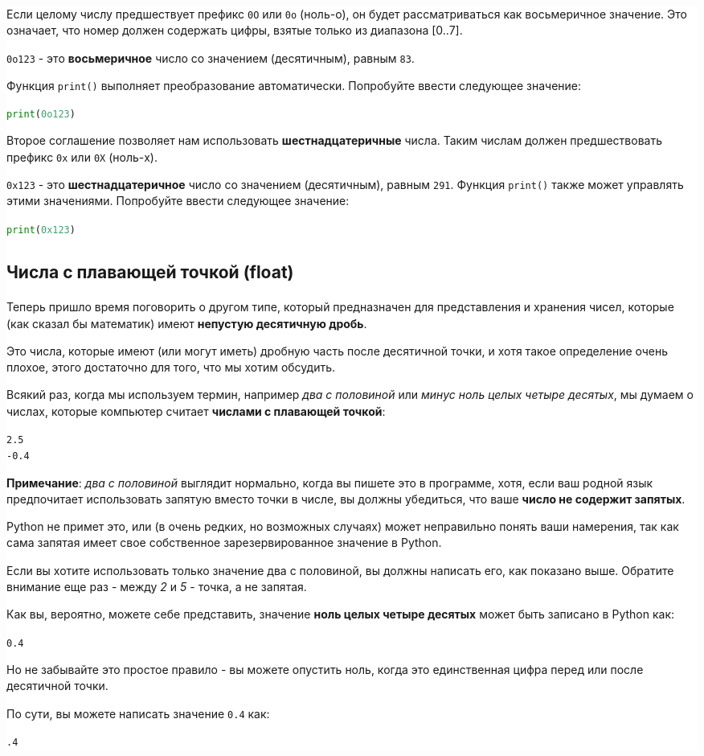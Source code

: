 Если целому числу предшествует префикс `0O` или `0o` (ноль-o), он будет рассматриваться как восьмеричное значение. Это означает, что номер должен содержать цифры, взятые только из диапазона [0..7].

`0o123` - это **восьмеричное** число со значением (десятичным), равным `83`.

Функция `print()` выполняет преобразование автоматически. Попробуйте ввести следующее значение:

```python
print(0o123)  
```

Второе соглашение позволяет нам использовать **шестнадцатеричные** числа. Таким числам должен предшествовать префикс `0x` или `0X` (ноль-x).

`0x123` - это **шестнадцатеричное** число со значением (десятичным), равным `291`. Функция `print()` также может управлять этими значениями. Попробуйте ввести следующее значение:

```python
print(0x123)  
```


## Числа с плавающей точкой (float)

Теперь пришло время поговорить о другом типе, который предназначен для представления и хранения чисел, которые (как сказал бы математик) имеют **непустую десятичную дробь**.

Это числа, которые имеют (или могут иметь) дробную часть после десятичной точки, и хотя такое определение очень плохое, этого достаточно для того, что мы хотим обсудить.

Всякий раз, когда мы используем термин, например _два с половиной_ или _минус ноль целых четыре десятых_, мы думаем о числах, которые компьютер считает **числами с плавающей точкой**:

```
2.5
-0.4  
```

**Примечание**: _два с половиной_ выглядит нормально, когда вы пишете это в программе, хотя, если ваш родной язык предпочитает использовать запятую вместо точки в числе, вы должны убедиться, что ваше **число не содержит запятых**.

Python не примет это, или (в очень редких, но возможных случаях) может неправильно понять ваши намерения, так как сама запятая имеет свое собственное зарезервированное значение в Python.

Если вы хотите использовать только значение два с половиной, вы должны написать его, как показано выше. Обратите внимание еще раз - между _2_ и _5_ - точка, а не запятая.

Как вы, вероятно, можете себе представить, значение **ноль целых четыре десятых** может быть записано в Python как:

```
0.4
```

Но не забывайте это простое правило - вы можете опустить ноль, когда это единственная цифра перед или после десятичной точки.

По сути, вы можете написать значение `0.4` как:

```
.4
```
